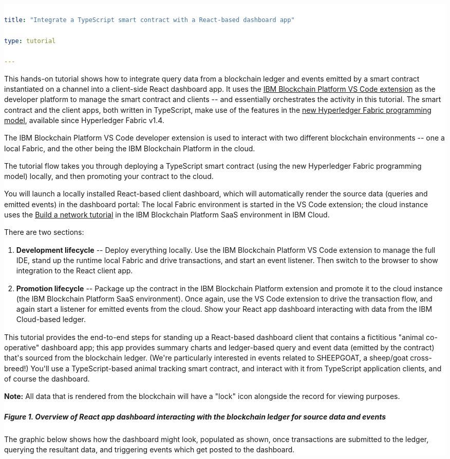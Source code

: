 ```yaml

title: "Integrate a TypeScript smart contract with a React-based dashboard app"

type: tutorial

---
```


This hands-on tutorial shows how to integrate query data from a blockchain ledger and events emitted by a smart contract instantiated on a channel into a client-side React dashboard app. It uses the [IBM Blockchain Platform VS Code extension](https://marketplace.visualstudio.com/items?itemName=IBMBlockchain.ibm-blockchain-platform) as the developer platform to manage the smart contract and clients -- and essentially orchestrates the activity in this tutorial. The smart contract and the client apps, both written in TypeScript, make use of the features in the [new Hyperledger Fabric programming model](https://hyperledger-fabric.readthedocs.io/en/release-1.4/developapps/developing_applications.html), available since Hyperledger Fabric v1.4.

The IBM Blockchain Platform VS Code developer extension is used to interact with two different blockchain environments -- one a local Fabric, and the other  being the IBM Blockchain Platform in the cloud.

The tutorial flow takes you through deploying a TypeScript smart contract (using the new Hyperledger Fabric programming model) locally, and then promoting your contract to the cloud.

You will launch a locally installed React-based client dashboard, which will automatically render the source data (queries and emitted events) in the dashboard portal: The local Fabric environment is started in the VS Code extension; the cloud instance uses the [Build a network tutorial](https://cloud.ibm.com/docs/services/blockchain?topic=blockchain-ibp-console-build-network) in the IBM Blockchain Platform SaaS environment in IBM Cloud.

There are two sections:

1. **Development lifecycle** -- Deploy everything locally. Use the IBM Blockchain Platform VS Code extension to manage the full IDE, stand up the runtime local Fabric and drive transactions, and start an event listener. Then switch to the browser to show integration to the React client app.

2. **Promotion lifecycle** -- Package up the contract in the IBM Blockchain Platform extension and promote it to the cloud instance (the IBM Blockchain Platform SaaS environment). Once again, use the VS Code extension to drive the transaction flow, and again start a listener for emitted events from the cloud. Show your React app dashboard interacting with data from the IBM Cloud-based ledger.

This tutorial provides the end-to-end steps for standing up a React-based dashboard client that contains a fictitious "animal co-operative" dashboard app; this app provides summary charts and ledger-based query and event data (emitted by the contract) that's sourced from the blockchain ledger. (We're particularly interested in events related to SHEEPGOAT, a sheep/goat cross-breed!) You'll use a TypeScript-based animal tracking smart contract, and interact with it from TypeScript application clients, and of course the dashboard.

**Note:** All data that is rendered from the blockchain will have a "lock" icon alongside the record for viewing purposes.

##### Figure 1. Overview of React app dashboard interacting with the blockchain ledger for source data and events

The graphic below shows how the dashboard might look, populated as shown, once transactions are submitted to the ledger, querying the resultant data, and triggering events which get posted to the dashboard. 
